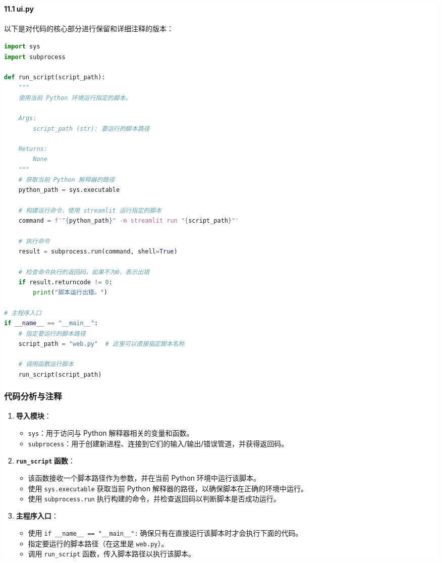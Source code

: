 #### 11.1 ui.py

以下是对代码的核心部分进行保留和详细注释的版本：

```python
import sys
import subprocess

def run_script(script_path):
    """
    使用当前 Python 环境运行指定的脚本。

    Args:
        script_path (str): 要运行的脚本路径

    Returns:
        None
    """
    # 获取当前 Python 解释器的路径
    python_path = sys.executable

    # 构建运行命令，使用 streamlit 运行指定的脚本
    command = f'"{python_path}" -m streamlit run "{script_path}"'

    # 执行命令
    result = subprocess.run(command, shell=True)
    
    # 检查命令执行的返回码，如果不为0，表示出错
    if result.returncode != 0:
        print("脚本运行出错。")

# 主程序入口
if __name__ == "__main__":
    # 指定要运行的脚本路径
    script_path = "web.py"  # 这里可以直接指定脚本名称

    # 调用函数运行脚本
    run_script(script_path)
```

### 代码分析与注释

1. **导入模块**：
   - `sys`：用于访问与 Python 解释器相关的变量和函数。
   - `subprocess`：用于创建新进程、连接到它们的输入/输出/错误管道，并获得返回码。

2. **`run_script` 函数**：
   - 该函数接收一个脚本路径作为参数，并在当前 Python 环境中运行该脚本。
   - 使用 `sys.executable` 获取当前 Python 解释器的路径，以确保脚本在正确的环境中运行。
   - 使用 `subprocess.run` 执行构建的命令，并检查返回码以判断脚本是否成功运行。

3. **主程序入口**：
   - 使用 `if __name__ == "__main__":` 确保只有在直接运行该脚本时才会执行下面的代码。
   - 指定要运行的脚本路径（在这里是 `web.py`）。
   - 调用 `run_script` 函数，传入脚本路径以执行该脚本。
